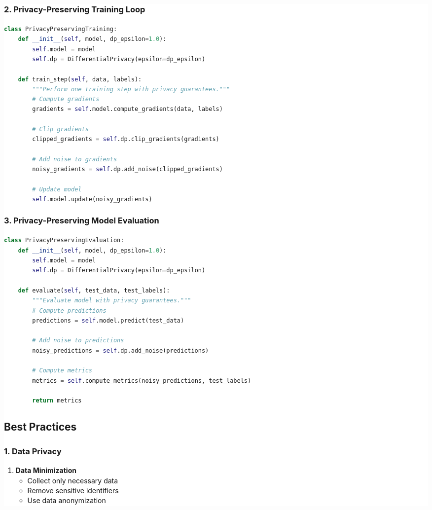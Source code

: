 ### 2. Privacy-Preserving Training Loop

```python
class PrivacyPreservingTraining:
    def __init__(self, model, dp_epsilon=1.0):
        self.model = model
        self.dp = DifferentialPrivacy(epsilon=dp_epsilon)

    def train_step(self, data, labels):
        """Perform one training step with privacy guarantees."""
        # Compute gradients
        gradients = self.model.compute_gradients(data, labels)
        
        # Clip gradients
        clipped_gradients = self.dp.clip_gradients(gradients)
        
        # Add noise to gradients
        noisy_gradients = self.dp.add_noise(clipped_gradients)
        
        # Update model
        self.model.update(noisy_gradients)
```

### 3. Privacy-Preserving Model Evaluation

```python
class PrivacyPreservingEvaluation:
    def __init__(self, model, dp_epsilon=1.0):
        self.model = model
        self.dp = DifferentialPrivacy(epsilon=dp_epsilon)

    def evaluate(self, test_data, test_labels):
        """Evaluate model with privacy guarantees."""
        # Compute predictions
        predictions = self.model.predict(test_data)
        
        # Add noise to predictions
        noisy_predictions = self.dp.add_noise(predictions)
        
        # Compute metrics
        metrics = self.compute_metrics(noisy_predictions, test_labels)
        
        return metrics
```

## Best Practices

### 1. Data Privacy

1. **Data Minimization**
   - Collect only necessary data
   - Remove sensitive identifiers
   - Use data anonymization
